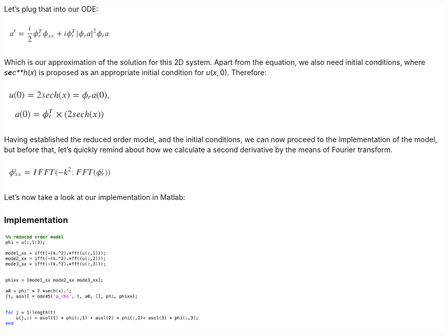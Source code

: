 Let’s plug that into our ODE:

<img src="figs/Eq14.png" width="25%" />

Which is our approximation of the solution for this 2D system. Apart
from the equation, we also need initial conditions, where
*s**e**c**h*(*x*) is proposed as an appropriate initial condition for
*u*(*x*, 0). Therefore:

<img src="figs/Eq15.png" width="25%" />

Having established the reduced order model, and the initial conditions,
we can now proceed to the implementation of the model, but before that,
let’s quickly remind about how we calculate a second derivative by the
means of Fourier transform.

<img src="figs/Eq16.png" width="25%" />

Let’s now take a look at our implementation in Matlab:

### Implementation

<img src="figs/M3.png" width="45%" />
